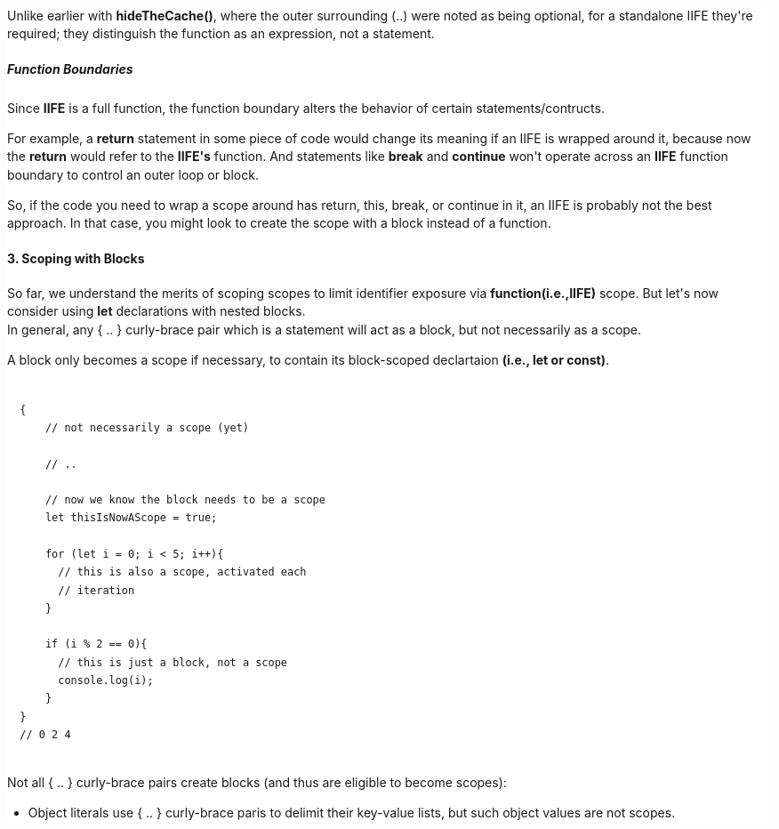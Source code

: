 Unlike earlier with **hideTheCache()**, where the outer surrounding (..) were noted as being optional, for a standalone IIFE they're required; they distinguish the function as an expression, not a statement.

##### Function Boundaries

Since **IIFE** is a full function, the function boundary alters the behavior of certain statements/contructs.

For example, a **return** statement in some piece of code would change its meaning if an IIFE is wrapped around it, because now the **return** would refer to the **IIFE's** function. And statements like **break** and **continue** won't operate across an **IIFE** function boundary to control an outer loop or block.

So, if the code you need to wrap a scope around has return, this, break, or continue in it, an IIFE is probably not the best approach. In that case, you might look to create the scope with a block instead of a function.

#### 3. Scoping with Blocks

So far, we understand the merits of scoping scopes to limit identifier exposure via **function(i.e.,IIFE)** scope. But let's now consider using **let** declarations with nested blocks.<br>
In general, any { .. } curly-brace pair which is a statement will act as a block, but not necessarily as a scope.

A block only becomes a scope if necessary, to contain its block-scoped declartaion **(i.e., let or const)**.

<pre>
<code>
  {
      // not necessarily a scope (yet)

      // ..

      // now we know the block needs to be a scope
      let thisIsNowAScope = true;

      for (let i = 0; i < 5; i++){
        // this is also a scope, activated each
        // iteration
      }

      if (i % 2 == 0){
        // this is just a block, not a scope
        console.log(i);
      }
  }
  // 0 2 4
</code>
</pre>

Not all { .. } curly-brace pairs create blocks (and thus are eligible to become scopes):

- Object literals use { .. } curly-brace paris to delimit their key-value lists, but such object values are not scopes.
